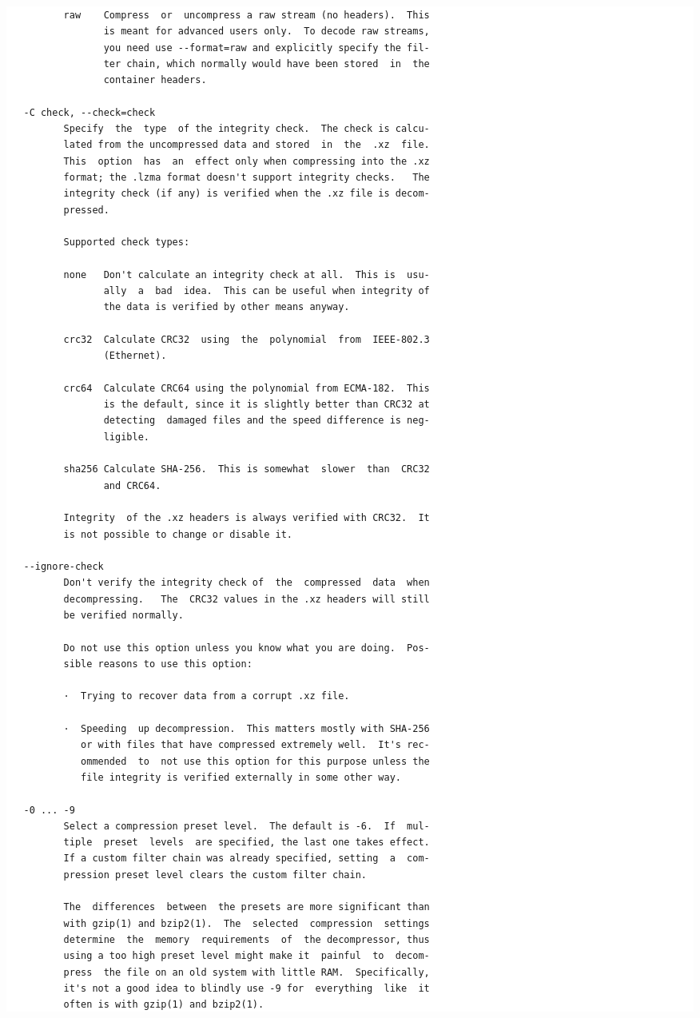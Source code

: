               raw    Compress  or  uncompress a raw stream (no headers).  This
                     is meant for advanced users only.  To decode raw streams,
                     you need use --format=raw and explicitly specify the fil‐
                     ter chain, which normally would have been stored  in  the
                     container headers.

       -C check, --check=check
              Specify  the  type  of the integrity check.  The check is calcu‐
              lated from the uncompressed data and stored  in  the  .xz  file.
              This  option  has  an  effect only when compressing into the .xz
              format; the .lzma format doesn't support integrity checks.   The
              integrity check (if any) is verified when the .xz file is decom‐
              pressed.

              Supported check types:

              none   Don't calculate an integrity check at all.  This is  usu‐
                     ally  a  bad  idea.  This can be useful when integrity of
                     the data is verified by other means anyway.

              crc32  Calculate CRC32  using  the  polynomial  from  IEEE-802.3
                     (Ethernet).

              crc64  Calculate CRC64 using the polynomial from ECMA-182.  This
                     is the default, since it is slightly better than CRC32 at
                     detecting  damaged files and the speed difference is neg‐
                     ligible.

              sha256 Calculate SHA-256.  This is somewhat  slower  than  CRC32
                     and CRC64.

              Integrity  of the .xz headers is always verified with CRC32.  It
              is not possible to change or disable it.

       --ignore-check
              Don't verify the integrity check of  the  compressed  data  when
              decompressing.   The  CRC32 values in the .xz headers will still
              be verified normally.

              Do not use this option unless you know what you are doing.  Pos‐
              sible reasons to use this option:

              ·  Trying to recover data from a corrupt .xz file.

              ·  Speeding  up decompression.  This matters mostly with SHA-256
                 or with files that have compressed extremely well.  It's rec‐
                 ommended  to  not use this option for this purpose unless the
                 file integrity is verified externally in some other way.

       -0 ... -9
              Select a compression preset level.  The default is -6.  If  mul‐
              tiple  preset  levels  are specified, the last one takes effect.
              If a custom filter chain was already specified, setting  a  com‐
              pression preset level clears the custom filter chain.

              The  differences  between  the presets are more significant than
              with gzip(1) and bzip2(1).  The  selected  compression  settings
              determine  the  memory  requirements  of  the decompressor, thus
              using a too high preset level might make it  painful  to  decom‐
              press  the file on an old system with little RAM.  Specifically,
              it's not a good idea to blindly use -9 for  everything  like  it
              often is with gzip(1) and bzip2(1).
